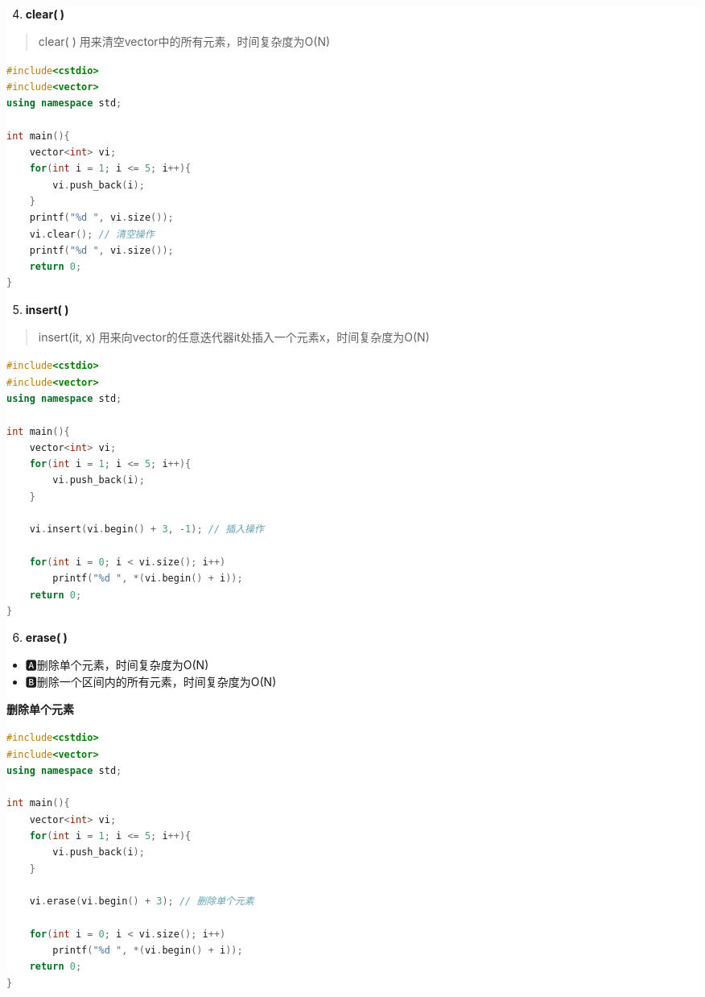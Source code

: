 4. **clear( )**

> clear( ) 用来清空vector中的所有元素，时间复杂度为O(N)

```cpp
#include<cstdio>
#include<vector>
using namespace std;

int main(){
    vector<int> vi;
    for(int i = 1; i <= 5; i++){
        vi.push_back(i);
    }
    printf("%d ", vi.size());
    vi.clear(); // 清空操作
    printf("%d ", vi.size());
    return 0;
}
```

5. **insert( )**

> insert(it, x) 用来向vector的任意迭代器it处插入一个元素x，时间复杂度为O(N)

```cpp
#include<cstdio>
#include<vector>
using namespace std;

int main(){
    vector<int> vi;
    for(int i = 1; i <= 5; i++){
        vi.push_back(i);
    }
    
    vi.insert(vi.begin() + 3, -1); // 插入操作

    for(int i = 0; i < vi.size(); i++)
        printf("%d ", *(vi.begin() + i));
    return 0;
}
```

6. **erase( )**

- 🅰删除单个元素，时间复杂度为O(N)
- 🅱删除一个区间内的所有元素，时间复杂度为O(N)

**删除单个元素**

```cpp
#include<cstdio>
#include<vector>
using namespace std;

int main(){
    vector<int> vi;
    for(int i = 1; i <= 5; i++){
        vi.push_back(i);
    }

    vi.erase(vi.begin() + 3); // 删除单个元素

    for(int i = 0; i < vi.size(); i++)
        printf("%d ", *(vi.begin() + i));
    return 0;
}
```